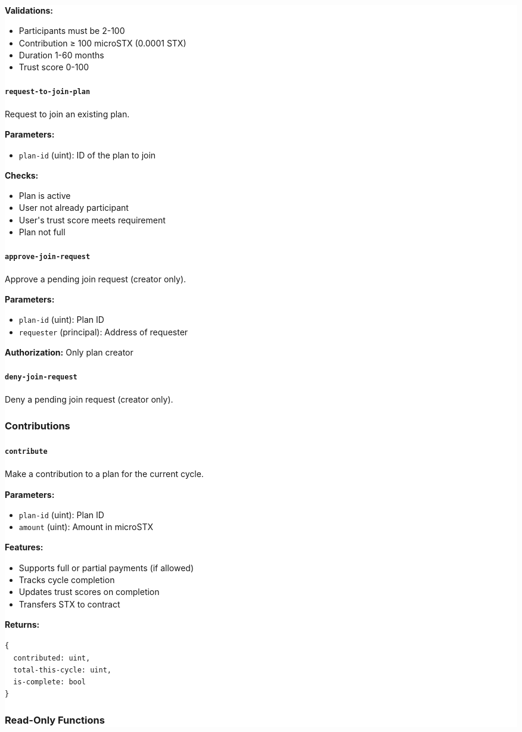 **Validations:**
- Participants must be 2-100
- Contribution ≥ 100 microSTX (0.0001 STX)
- Duration 1-60 months
- Trust score 0-100

#### `request-to-join-plan`
Request to join an existing plan.

**Parameters:**
- `plan-id` (uint): ID of the plan to join

**Checks:**
- Plan is active
- User not already participant
- User's trust score meets requirement
- Plan not full

#### `approve-join-request`
Approve a pending join request (creator only).

**Parameters:**
- `plan-id` (uint): Plan ID
- `requester` (principal): Address of requester

**Authorization:** Only plan creator

#### `deny-join-request`
Deny a pending join request (creator only).

### Contributions

#### `contribute`
Make a contribution to a plan for the current cycle.

**Parameters:**
- `plan-id` (uint): Plan ID
- `amount` (uint): Amount in microSTX

**Features:**
- Supports full or partial payments (if allowed)
- Tracks cycle completion
- Updates trust scores on completion
- Transfers STX to contract

**Returns:** 
```clarity
{
  contributed: uint,
  total-this-cycle: uint,
  is-complete: bool
}
```

### Read-Only Functions
